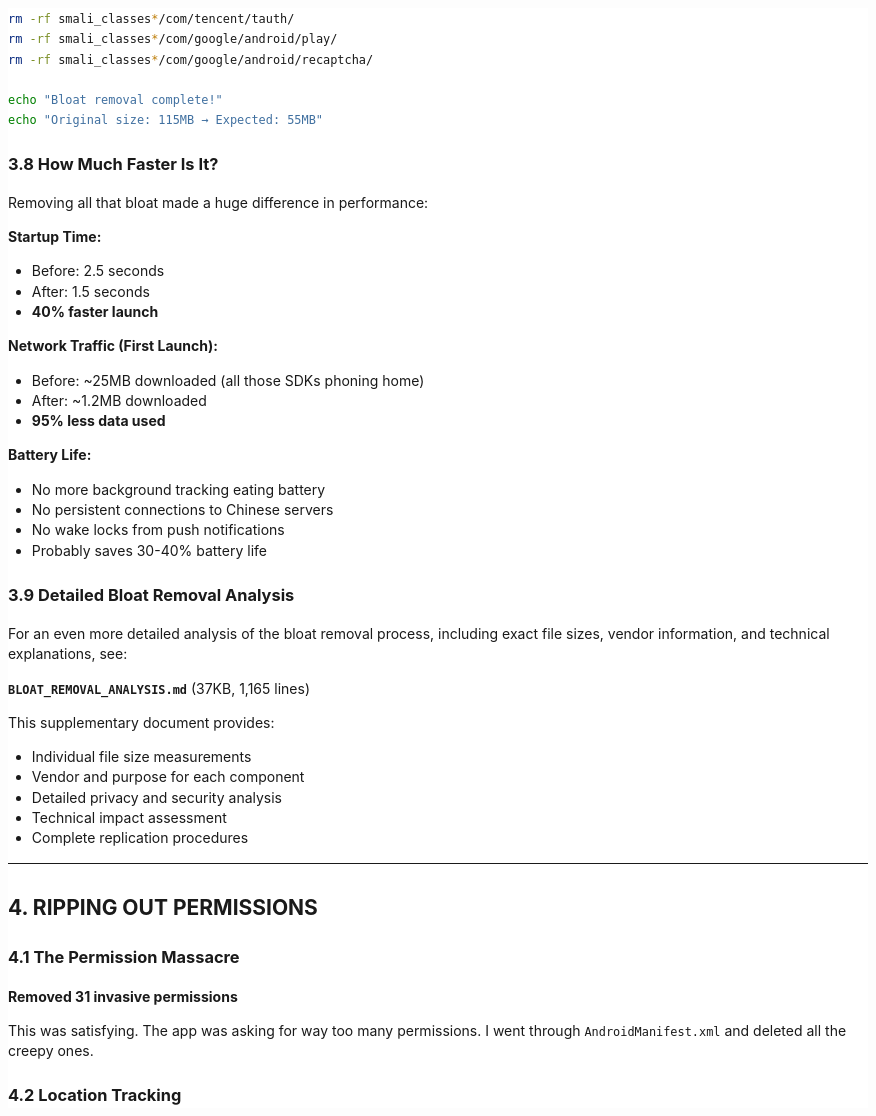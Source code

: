 ```bash
rm -rf smali_classes*/com/tencent/tauth/
rm -rf smali_classes*/com/google/android/play/
rm -rf smali_classes*/com/google/android/recaptcha/

echo "Bloat removal complete!"
echo "Original size: 115MB → Expected: 55MB"
```

### 3.8 How Much Faster Is It?

Removing all that bloat made a huge difference in performance:

**Startup Time:**
- Before: 2.5 seconds
- After: 1.5 seconds
- **40% faster launch**

**Network Traffic (First Launch):**
- Before: ~25MB downloaded (all those SDKs phoning home)
- After: ~1.2MB downloaded
- **95% less data used**

**Battery Life:**
- No more background tracking eating battery
- No persistent connections to Chinese servers
- No wake locks from push notifications
- Probably saves 30-40% battery life

### 3.9 Detailed Bloat Removal Analysis

For an even more detailed analysis of the bloat removal process, including exact file sizes, vendor information, and technical explanations, see:

**`BLOAT_REMOVAL_ANALYSIS.md`** (37KB, 1,165 lines)

This supplementary document provides:
- Individual file size measurements
- Vendor and purpose for each component
- Detailed privacy and security analysis
- Technical impact assessment
- Complete replication procedures

---

## 4. RIPPING OUT PERMISSIONS

### 4.1 The Permission Massacre

**Removed 31 invasive permissions**

This was satisfying. The app was asking for way too many permissions. I went through `AndroidManifest.xml` and deleted all the creepy ones.

### 4.2 Location Tracking
